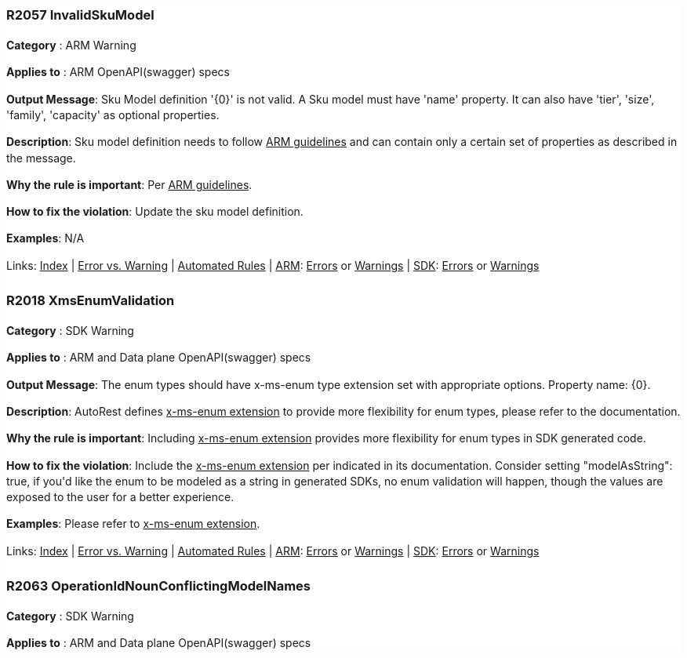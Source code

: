 ### <a name="r2057" />R2057 InvalidSkuModel
**Category** : ARM Warning

**Applies to** : ARM OpenAPI(swagger) specs

**Output Message**: Sku Model definition '{0}' is not valid. A Sku model must have 'name' property. It can also have 'tier', 'size', 'family', 'capacity' as optional properties.

**Description**: Sku model definition needs to follow [ARM guidelines](https://github.com/Azure/azure-resource-manager-rpc/blob/master/v1.0/resource-api-reference.md) and can contain only a certain set of properties as described in the message. 

**Why the rule is important**: Per [ARM guidelines](https://github.com/Azure/azure-resource-manager-rpc/blob/master/v1.0/resource-api-reference.md).

**How to fix the violation**: Update the sku model definition.

**Examples**: N/A

Links: [Index](#index) | [Error vs. Warning](#error-vs-warning) | [Automated Rules](#automated-rules) | [ARM](#arm-violations): [Errors](#arm-errors) or [Warnings](#arm-warnings) | [SDK](#sdk-violations): [Errors](#sdk-errors) or [Warnings](#sdk-warnings)

### <a name="r2018" />R2018 XmsEnumValidation
**Category** : SDK Warning

**Applies to** : ARM and Data plane OpenAPI(swagger) specs

**Output Message**: The enum types should have x-ms-enum type extension set with appropriate options. Property name: {0}.

**Description**: AutoRest defines [x-ms-enum extension](https://github.com/Azure/autorest/blob/master/docs/extensions/readme.md#x-ms-enum) to provide more flexibility for enum types, please refer to the documentation.

**Why the rule is important**: Including [x-ms-enum extension](https://github.com/Azure/autorest/blob/master/docs/extensions/readme.md#x-ms-enum) provides more flexibility for enum types in SDK generated code.

**How to fix the violation**: Include the [x-ms-enum extension](https://github.com/Azure/autorest/blob/master/docs/extensions/readme.md#x-ms-enum) per indicated in its documentation. Consider setting "modelAsString": true, if you'd like the enum to be modeled as a string in generated SDKs, no enum validation will happen, though the values are exposed to the user for a better experience.

**Examples**: Please refer to [x-ms-enum extension](https://github.com/Azure/autorest/blob/master/docs/extensions/readme.md#x-ms-enum).

Links: [Index](#index) | [Error vs. Warning](#error-vs-warning) | [Automated Rules](#automated-rules) | [ARM](#arm-violations): [Errors](#arm-errors) or [Warnings](#arm-warnings) | [SDK](#sdk-violations): [Errors](#sdk-errors) or [Warnings](#sdk-warnings)

### <a name="r2063" />R2063 OperationIdNounConflictingModelNames
**Category** : SDK Warning

**Applies to** : ARM and Data plane OpenAPI(swagger) specs
